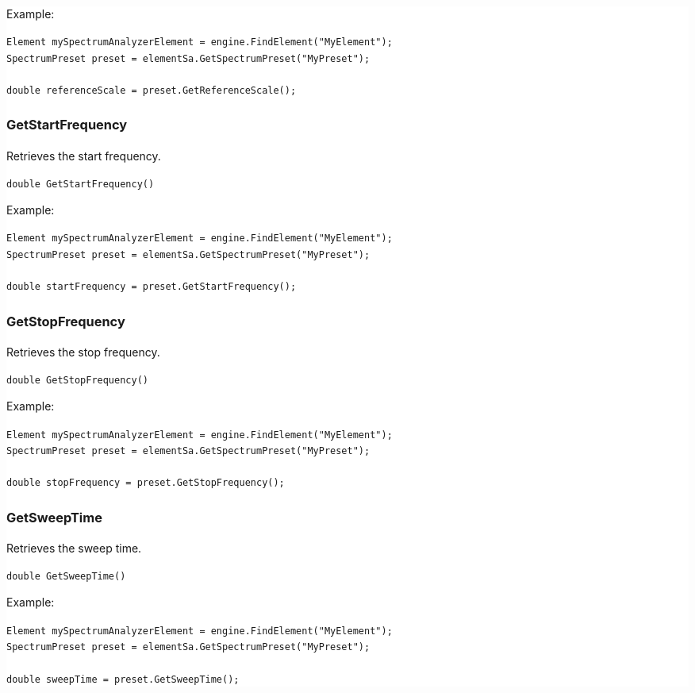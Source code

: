 Example:

```txt
Element mySpectrumAnalyzerElement = engine.FindElement("MyElement");
SpectrumPreset preset = elementSa.GetSpectrumPreset("MyPreset");

double referenceScale = preset.GetReferenceScale();
```

### GetStartFrequency

Retrieves the start frequency.

```txt
double GetStartFrequency()
```

Example:

```txt
Element mySpectrumAnalyzerElement = engine.FindElement("MyElement");
SpectrumPreset preset = elementSa.GetSpectrumPreset("MyPreset");

double startFrequency = preset.GetStartFrequency();
```

### GetStopFrequency

Retrieves the stop frequency.

```txt
double GetStopFrequency()
```

Example:

```txt
Element mySpectrumAnalyzerElement = engine.FindElement("MyElement");
SpectrumPreset preset = elementSa.GetSpectrumPreset("MyPreset");

double stopFrequency = preset.GetStopFrequency();
```

### GetSweepTime

Retrieves the sweep time.

```txt
double GetSweepTime()
```

Example:

```txt
Element mySpectrumAnalyzerElement = engine.FindElement("MyElement");
SpectrumPreset preset = elementSa.GetSpectrumPreset("MyPreset");

double sweepTime = preset.GetSweepTime();
```
